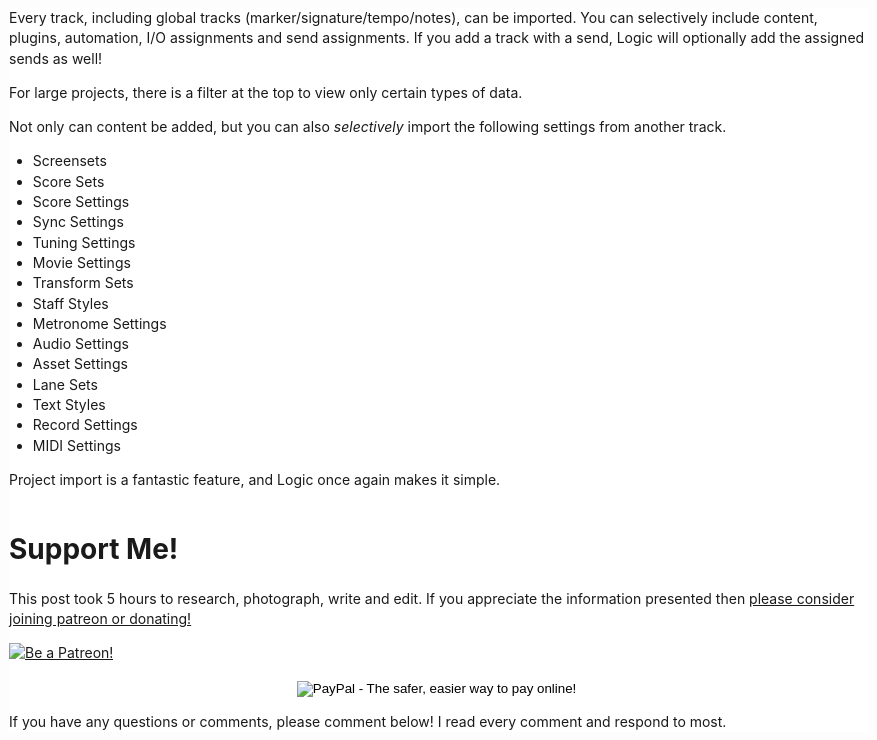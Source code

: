 Every track, including global tracks (marker/signature/tempo/notes), can be imported. You can selectively include content, plugins, automation, I/O assignments and send assignments. If you add a track with a send, Logic will optionally add the assigned sends as well!

For large projects, there is a filter at the top to view only certain types of data.

Not only can content be added, but you can also _selectively_ import the following settings from another track.

* Screensets
* Score Sets
* Score Settings
* Sync Settings
* Tuning Settings
* Movie Settings
* Transform Sets
* Staff Styles
* Metronome Settings
* Audio Settings
* Asset Settings
* Lane Sets
* Text Styles
* Record Settings
* MIDI Settings

Project import is a fantastic feature, and Logic once again makes it simple.

# Support Me!

This post took 5 hours to research, photograph, write and edit. If you appreciate the information presented then <a href="/DonateNow/">please consider joining patreon or donating!</a>

<a href="https://www.patreon.com/bePatron?u=7465992"> <img class="patreon-button" src="/assets/Patreon.png" alt="Be a Patreon!"></a>

<form style="text-align: center;" action="https://www.paypal.com/cgi-bin/webscr" method="post" target="_top">
<input type="hidden" name="cmd" value="_s-xclick">
<input type="hidden" name="hosted_button_id" value="BR247JAZBTUJJ">
<input type="image" src="https://www.paypalobjects.com/en_US/i/btn/btn_donateCC_LG.gif" border="0" name="submit" alt="PayPal - The safer, easier way to pay online!">
<img alt="" border="0" src="https://www.paypalobjects.com/en_US/i/scr/pixel.gif" width="1" height="1">
</form>

If you have any questions or comments, please comment below! I read every comment and respond to most.


